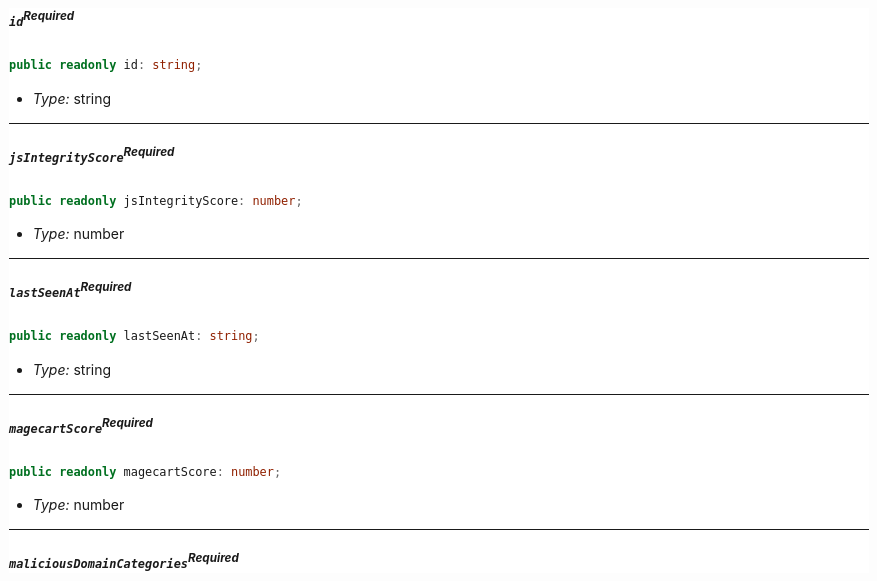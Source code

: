 ##### `id`<sup>Required</sup> <a name="id" id="@cdktf/provider-cloudflare.dataCloudflarePageShieldScriptsList.DataCloudflarePageShieldScriptsListResultOutputReference.property.id"></a>

```typescript
public readonly id: string;
```

- *Type:* string

---

##### `jsIntegrityScore`<sup>Required</sup> <a name="jsIntegrityScore" id="@cdktf/provider-cloudflare.dataCloudflarePageShieldScriptsList.DataCloudflarePageShieldScriptsListResultOutputReference.property.jsIntegrityScore"></a>

```typescript
public readonly jsIntegrityScore: number;
```

- *Type:* number

---

##### `lastSeenAt`<sup>Required</sup> <a name="lastSeenAt" id="@cdktf/provider-cloudflare.dataCloudflarePageShieldScriptsList.DataCloudflarePageShieldScriptsListResultOutputReference.property.lastSeenAt"></a>

```typescript
public readonly lastSeenAt: string;
```

- *Type:* string

---

##### `magecartScore`<sup>Required</sup> <a name="magecartScore" id="@cdktf/provider-cloudflare.dataCloudflarePageShieldScriptsList.DataCloudflarePageShieldScriptsListResultOutputReference.property.magecartScore"></a>

```typescript
public readonly magecartScore: number;
```

- *Type:* number

---

##### `maliciousDomainCategories`<sup>Required</sup> <a name="maliciousDomainCategories" id="@cdktf/provider-cloudflare.dataCloudflarePageShieldScriptsList.DataCloudflarePageShieldScriptsListResultOutputReference.property.maliciousDomainCategories"></a>

